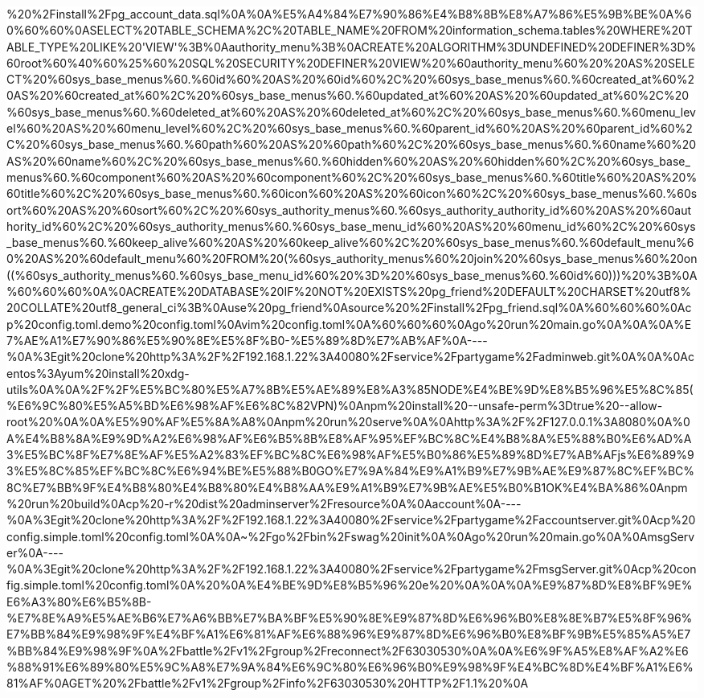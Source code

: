 %20%2Finstall%2Fpg\_account\_data.sql%0A%0A%E5%A4%84%E7%90%86%E4%B8%8B%E8%A7%86%E5%9B%BE%0A%60%60%60%0ASELECT%20TABLE\_SCHEMA%2C%20TABLE\_NAME%20FROM%20information\_schema.tables%20WHERE%20TABLE\_TYPE%20LIKE%20'VIEW'%3B%0Aauthority\_menu%3B%0ACREATE%20ALGORITHM%3DUNDEFINED%20DEFINER%3D%60root%60%40%60%25%60%20SQL%20SECURITY%20DEFINER%20VIEW%20%60authority\_menu%60%20%20AS%20SELECT%20%60sys\_base\_menus%60.%60id%60%20AS%20%60id%60%2C%20%60sys\_base\_menus%60.%60created\_at%60%20AS%20%60created\_at%60%2C%20%60sys\_base\_menus%60.%60updated\_at%60%20AS%20%60updated\_at%60%2C%20%60sys\_base\_menus%60.%60deleted\_at%60%20AS%20%60deleted\_at%60%2C%20%60sys\_base\_menus%60.%60menu\_level%60%20AS%20%60menu\_level%60%2C%20%60sys\_base\_menus%60.%60parent\_id%60%20AS%20%60parent\_id%60%2C%20%60sys\_base\_menus%60.%60path%60%20AS%20%60path%60%2C%20%60sys\_base\_menus%60.%60name%60%20AS%20%60name%60%2C%20%60sys\_base\_menus%60.%60hidden%60%20AS%20%60hidden%60%2C%20%60sys\_base\_menus%60.%60component%60%20AS%20%60component%60%2C%20%60sys\_base\_menus%60.%60title%60%20AS%20%60title%60%2C%20%60sys\_base\_menus%60.%60icon%60%20AS%20%60icon%60%2C%20%60sys\_base\_menus%60.%60sort%60%20AS%20%60sort%60%2C%20%60sys\_authority\_menus%60.%60sys\_authority\_authority\_id%60%20AS%20%60authority\_id%60%2C%20%60sys\_authority\_menus%60.%60sys\_base\_menu\_id%60%20AS%20%60menu\_id%60%2C%20%60sys\_base\_menus%60.%60keep\_alive%60%20AS%20%60keep\_alive%60%2C%20%60sys\_base\_menus%60.%60default\_menu%60%20AS%20%60default\_menu%60%20FROM%20\(%60sys\_authority\_menus%60%20join%20%60sys\_base\_menus%60%20on\(\(%60sys\_authority\_menus%60.%60sys\_base\_menu\_id%60%20%3D%20%60sys\_base\_menus%60.%60id%60\)\)\)%20%3B%0A%60%60%60%0A%0ACREATE%20DATABASE%20IF%20NOT%20EXISTS%20pg\_friend%20DEFAULT%20CHARSET%20utf8%20COLLATE%20utf8\_general\_ci%3B%0Ause%20pg\_friend%0Asource%20%2Finstall%2Fpg\_friend.sql%0A%60%60%60%0Acp%20config.toml.demo%20config.toml%0Avim%20config.toml%0A%60%60%60%0Ago%20run%20main.go%0A%0A%0A%E7%AE%A1%E7%90%86%E5%90%8E%E5%8F%B0\-%E5%89%8D%E7%AB%AF%0A\-\-\-\-%0A%3Egit%20clone%20http%3A%2F%2F192.168.1.22%3A40080%2Fservice%2Fpartygame%2Fadminweb.git%0A%0A%0Acentos%3Ayum%20install%20xdg\-utils%0A%0A%2F%2F%E5%BC%80%E5%A7%8B%E5%AE%89%E8%A3%85NODE%E4%BE%9D%E8%B5%96%E5%8C%85\(%E6%9C%80%E5%A5%BD%E6%98%AF%E6%8C%82VPN\)%0Anpm%20install%20\-\-unsafe\-perm%3Dtrue%20\-\-allow\-root%20%0A%0A%E5%90%AF%E5%8A%A8%0Anpm%20run%20serve%0A%0Ahttp%3A%2F%2F127.0.0.1%3A8080%0A%0A%E4%B8%8A%E9%9D%A2%E6%98%AF%E6%B5%8B%E8%AF%95%EF%BC%8C%E4%B8%8A%E5%88%B0%E6%AD%A3%E5%BC%8F%E7%8E%AF%E5%A2%83%EF%BC%8C%E6%98%AF%E5%B0%86%E5%89%8D%E7%AB%AFjs%E6%89%93%E5%8C%85%EF%BC%8C%E6%94%BE%E5%88%B0GO%E7%9A%84%E9%A1%B9%E7%9B%AE%E9%87%8C%EF%BC%8C%E7%BB%9F%E4%B8%80%E4%B8%80%E4%B8%AA%E9%A1%B9%E7%9B%AE%E5%B0%B1OK%E4%BA%86%0Anpm%20run%20build%0Acp%20\-r%20dist%20adminserver%2Fresource%0A%0Aaccount%0A\-\-\-\-%0A%3Egit%20clone%20http%3A%2F%2F192.168.1.22%3A40080%2Fservice%2Fpartygame%2Faccountserver.git%0Acp%20config.simple.toml%20config.toml%0A%0A~%2Fgo%2Fbin%2Fswag%20init%0A%0Ago%20run%20main.go%0A%0AmsgServer%0A\-\-\-\-%0A%3Egit%20clone%20http%3A%2F%2F192.168.1.22%3A40080%2Fservice%2Fpartygame%2FmsgServer.git%0Acp%20config.simple.toml%20config.toml%0A%20%0A%E4%BE%9D%E8%B5%96%20e%20%0A%0A%0A%E9%87%8D%E8%BF%9E%E6%A3%80%E6%B5%8B\-%E7%8E%A9%E5%AE%B6%E7%A6%BB%E7%BA%BF%E5%90%8E%E9%87%8D%E6%96%B0%E8%8E%B7%E5%8F%96%E7%BB%84%E9%98%9F%E4%BF%A1%E6%81%AF%E6%88%96%E9%87%8D%E6%96%B0%E8%BF%9B%E5%85%A5%E7%BB%84%E9%98%9F%0A%2Fbattle%2Fv1%2Fgroup%2Freconnect%2F63030530%0A%0A%E6%9F%A5%E8%AF%A2%E6%88%91%E6%89%80%E5%9C%A8%E7%9A%84%E6%9C%80%E6%96%B0%E9%98%9F%E4%BC%8D%E4%BF%A1%E6%81%AF%0AGET%20%2Fbattle%2Fv1%2Fgroup%2Finfo%2F63030530%20HTTP%2F1.1%20%0A

